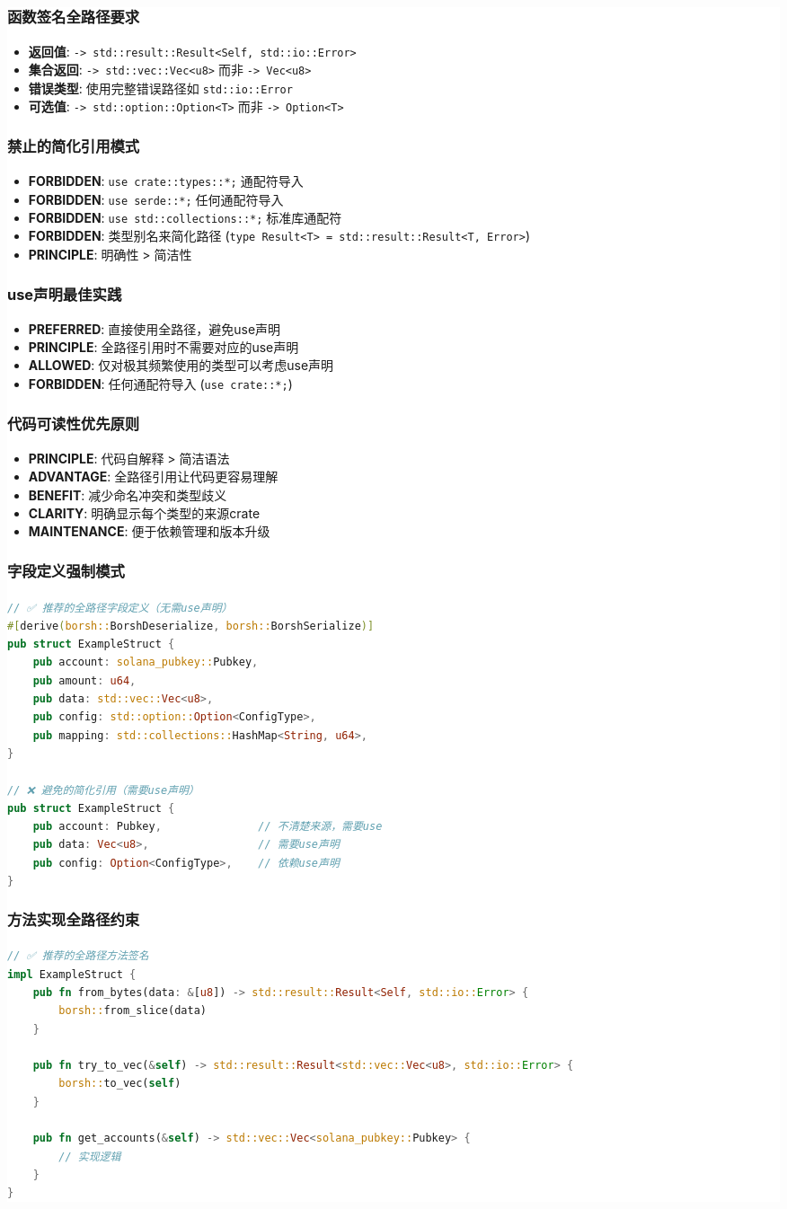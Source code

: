 ### 函数签名全路径要求
- **返回值**: `-> std::result::Result<Self, std::io::Error>`
- **集合返回**: `-> std::vec::Vec<u8>` 而非 `-> Vec<u8>`
- **错误类型**: 使用完整错误路径如 `std::io::Error`
- **可选值**: `-> std::option::Option<T>` 而非 `-> Option<T>`

### 禁止的简化引用模式
- **FORBIDDEN**: `use crate::types::*;` 通配符导入
- **FORBIDDEN**: `use serde::*;` 任何通配符导入
- **FORBIDDEN**: `use std::collections::*;` 标准库通配符
- **FORBIDDEN**: 类型别名来简化路径 (`type Result<T> = std::result::Result<T, Error>`)
- **PRINCIPLE**: 明确性 > 简洁性

### use声明最佳实践
- **PREFERRED**: 直接使用全路径，避免use声明
- **PRINCIPLE**: 全路径引用时不需要对应的use声明
- **ALLOWED**: 仅对极其频繁使用的类型可以考虑use声明
- **FORBIDDEN**: 任何通配符导入 (`use crate::*;`)

### 代码可读性优先原则
- **PRINCIPLE**: 代码自解释 > 简洁语法
- **ADVANTAGE**: 全路径引用让代码更容易理解
- **BENEFIT**: 减少命名冲突和类型歧义
- **CLARITY**: 明确显示每个类型的来源crate
- **MAINTENANCE**: 便于依赖管理和版本升级

### 字段定义强制模式
```rust
// ✅ 推荐的全路径字段定义（无需use声明）
#[derive(borsh::BorshDeserialize, borsh::BorshSerialize)]
pub struct ExampleStruct {
    pub account: solana_pubkey::Pubkey,
    pub amount: u64,
    pub data: std::vec::Vec<u8>,
    pub config: std::option::Option<ConfigType>,
    pub mapping: std::collections::HashMap<String, u64>,
}

// ❌ 避免的简化引用（需要use声明）
pub struct ExampleStruct {
    pub account: Pubkey,               // 不清楚来源，需要use
    pub data: Vec<u8>,                 // 需要use声明
    pub config: Option<ConfigType>,    // 依赖use声明
}
```

### 方法实现全路径约束
```rust
// ✅ 推荐的全路径方法签名
impl ExampleStruct {
    pub fn from_bytes(data: &[u8]) -> std::result::Result<Self, std::io::Error> {
        borsh::from_slice(data)
    }
    
    pub fn try_to_vec(&self) -> std::result::Result<std::vec::Vec<u8>, std::io::Error> {
        borsh::to_vec(self)
    }
    
    pub fn get_accounts(&self) -> std::vec::Vec<solana_pubkey::Pubkey> {
        // 实现逻辑
    }
}
```